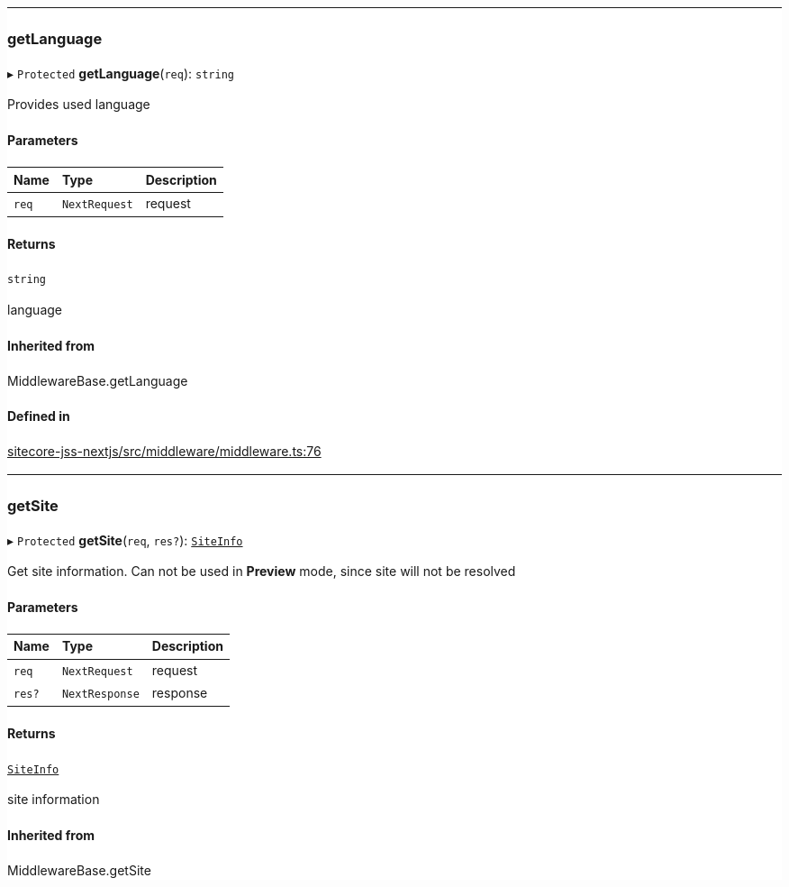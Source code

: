 ___

### getLanguage

▸ `Protected` **getLanguage**(`req`): `string`

Provides used language

#### Parameters

| Name | Type | Description |
| :------ | :------ | :------ |
| `req` | `NextRequest` | request |

#### Returns

`string`

language

#### Inherited from

MiddlewareBase.getLanguage

#### Defined in

[sitecore-jss-nextjs/src/middleware/middleware.ts:76](https://github.com/Sitecore/jss/blob/bfbc2dbc5/packages/sitecore-jss-nextjs/src/middleware/middleware.ts#L76)

___

### getSite

▸ `Protected` **getSite**(`req`, `res?`): [`SiteInfo`](../modules/index.md#siteinfo)

Get site information.
Can not be used in **Preview** mode, since site will not be resolved

#### Parameters

| Name | Type | Description |
| :------ | :------ | :------ |
| `req` | `NextRequest` | request |
| `res?` | `NextResponse` | response |

#### Returns

[`SiteInfo`](../modules/index.md#siteinfo)

site information

#### Inherited from

MiddlewareBase.getSite
